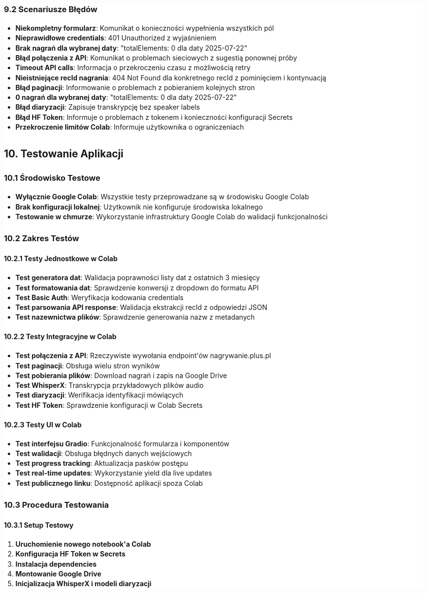 ### 9.2 Scenariusze Błędów
- **Niekompletny formularz**: Komunikat o konieczności wypełnienia wszystkich pól
- **Nieprawidłowe credentials**: 401 Unauthorized z wyjaśnieniem
- **Brak nagrań dla wybranej daty**: "totalElements: 0 dla daty 2025-07-22"
- **Błąd połączenia z API**: Komunikat o problemach sieciowych z sugestią ponownej próby
- **Timeout API calls**: Informacja o przekroczeniu czasu z możliwością retry
- **Nieistniejące recId nagrania**: 404 Not Found dla konkretnego recId z pominięciem i kontynuacją
- **Błąd paginacji**: Informowanie o problemach z pobieraniem kolejnych stron
- **0 nagrań dla wybranej daty**: "totalElements: 0 dla daty 2025-07-22"
- **Błąd diaryzacji**: Zapisuje transkrypcję bez speaker labels
- **Błąd HF Token**: Informuje o problemach z tokenem i konieczności konfiguracji Secrets
- **Przekroczenie limitów Colab**: Informuje użytkownika o ograniczeniach

## 10. Testowanie Aplikacji

### 10.1 Środowisko Testowe
- **Wyłącznie Google Colab**: Wszystkie testy przeprowadzane są w środowisku Google Colab
- **Brak konfiguracji lokalnej**: Użytkownik nie konfiguruje środowiska lokalnego
- **Testowanie w chmurze**: Wykorzystanie infrastruktury Google Colab do walidacji funkcjonalności

### 10.2 Zakres Testów

#### 10.2.1 Testy Jednostkowe w Colab
- **Test generatora dat**: Walidacja poprawności listy dat z ostatnich 3 miesięcy
- **Test formatowania dat**: Sprawdzenie konwersji z dropdown do formatu API
- **Test Basic Auth**: Weryfikacja kodowania credentials
- **Test parsowania API response**: Walidacja ekstrakcji recId z odpowiedzi JSON
- **Test nazewnictwa plików**: Sprawdzenie generowania nazw z metadanych

#### 10.2.2 Testy Integracyjne w Colab
- **Test połączenia z API**: Rzeczywiste wywołania endpoint'ów nagrywanie.plus.pl
- **Test paginacji**: Obsługa wielu stron wyników
- **Test pobierania plików**: Download nagrań i zapis na Google Drive
- **Test WhisperX**: Transkrypcja przykładowych plików audio
- **Test diaryzacji**: Werifikacja identyfikacji mówiących
- **Test HF Token**: Sprawdzenie konfiguracji w Colab Secrets

#### 10.2.3 Testy UI w Colab
- **Test interfejsu Gradio**: Funkcjonalność formularza i komponentów
- **Test walidacji**: Obsługa błędnych danych wejściowych
- **Test progress tracking**: Aktualizacja pasków postępu
- **Test real-time updates**: Wykorzystanie yield dla live updates
- **Test publicznego linku**: Dostępność aplikacji spoza Colab

### 10.3 Procedura Testowania

#### 10.3.1 Setup Testowy
1. **Uruchomienie nowego notebook'a Colab**
2. **Konfiguracja HF Token w Secrets**
3. **Instalacja dependencies**
4. **Montowanie Google Drive**
5. **Inicjalizacja WhisperX i modeli diaryzacji**
